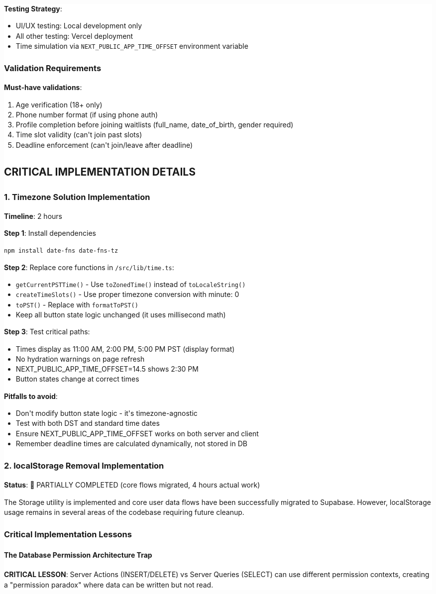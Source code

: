 **Testing Strategy**:
- UI/UX testing: Local development only
- All other testing: Vercel deployment
- Time simulation via `NEXT_PUBLIC_APP_TIME_OFFSET` environment variable

### Validation Requirements

**Must-have validations**:
1. Age verification (18+ only)
2. Phone number format (if using phone auth)
3. Profile completion before joining waitlists (full_name, date_of_birth, gender required)
4. Time slot validity (can't join past slots)
5. Deadline enforcement (can't join/leave after deadline)

## CRITICAL IMPLEMENTATION DETAILS

### 1. Timezone Solution Implementation

**Timeline**: 2 hours

**Step 1**: Install dependencies
```bash
npm install date-fns date-fns-tz
```

**Step 2**: Replace core functions in `/src/lib/time.ts`:
- `getCurrentPSTTime()` - Use `toZonedTime()` instead of `toLocaleString()`
- `createTimeSlots()` - Use proper timezone conversion with minute: 0
- `toPST()` - Replace with `formatToPST()`
- Keep all button state logic unchanged (it uses millisecond math)

**Step 3**: Test critical paths:
- Times display as 11:00 AM, 2:00 PM, 5:00 PM PST (display format)
- No hydration warnings on page refresh
- NEXT_PUBLIC_APP_TIME_OFFSET=14.5 shows 2:30 PM
- Button states change at correct times

**Pitfalls to avoid**:
- Don't modify button state logic - it's timezone-agnostic
- Test with both DST and standard time dates
- Ensure NEXT_PUBLIC_APP_TIME_OFFSET works on both server and client
- Remember deadline times are calculated dynamically, not stored in DB

### 2. localStorage Removal Implementation

**Status**: 🚧 PARTIALLY COMPLETED (core flows migrated, 4 hours actual work)

The Storage utility is implemented and core user data flows have been successfully migrated to Supabase. However, localStorage usage remains in several areas of the codebase requiring future cleanup.

### Critical Implementation Lessons

#### The Database Permission Architecture Trap
**CRITICAL LESSON**: Server Actions (INSERT/DELETE) vs Server Queries (SELECT) can use different permission contexts, creating a "permission paradox" where data can be written but not read.
